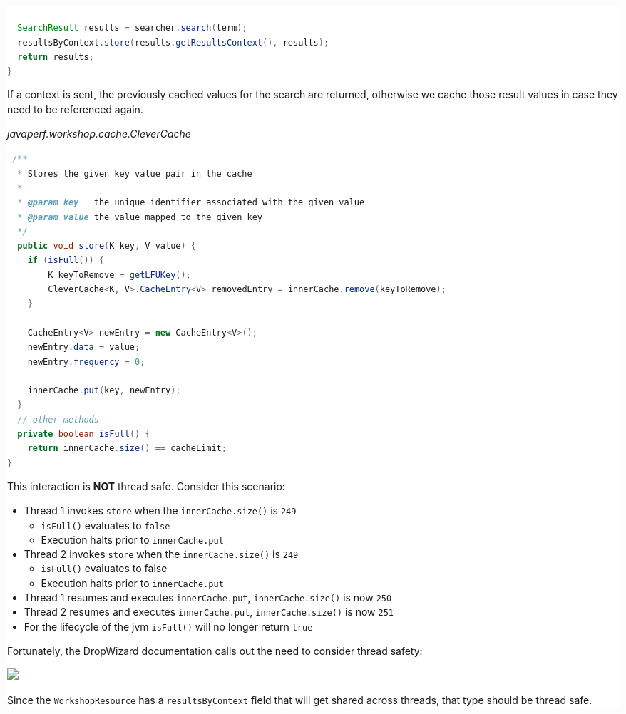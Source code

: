 ```java
  
  SearchResult results = searcher.search(term);
  resultsByContext.store(results.getResultsContext(), results);
  return results;
}
```

If a context is sent, the previously cached values for the search are returned, otherwise we cache those result values in case they need to be referenced again.

_javaperf.workshop.cache.CleverCache_
```java
 /**
  * Stores the given key value pair in the cache
  *
  * @param key   the unique identifier associated with the given value
  * @param value the value mapped to the given key
  */
  public void store(K key, V value) {
    if (isFull()) {
        K keyToRemove = getLFUKey();
        CleverCache<K, V>.CacheEntry<V> removedEntry = innerCache.remove(keyToRemove);
    }

    CacheEntry<V> newEntry = new CacheEntry<V>();
    newEntry.data = value;
    newEntry.frequency = 0;

    innerCache.put(key, newEntry);
  }
  // other methods
  private boolean isFull() {
    return innerCache.size() == cacheLimit;
}
```

This interaction is **NOT** thread safe. Consider this scenario:

* Thread 1 invokes `store` when the `innerCache.size()` is `249`
  * `isFull()` evaluates to `false`
  * Execution halts prior to `innerCache.put`
* Thread 2 invokes `store` when the `innerCache.size()` is `249`
  * `isFull()` evaluates to false
  * Execution halts prior to `innerCache.put`
* Thread 1 resumes and executes `innerCache.put`, `innerCache.size()` is now `250`
* Thread 2 resumes and executes `innerCache.put`, `innerCache.size()` is now `251`
* For the lifecycle of the jvm `isFull()` will no longer return `true`

Fortunately, the DropWizard documentation calls out the need to consider thread safety:

![](/mem_challenge/dw_thread_safety.png)

Since the `WorkshopResource` has a `resultsByContext` field that will get shared across threads, that type should be thread safe. 
